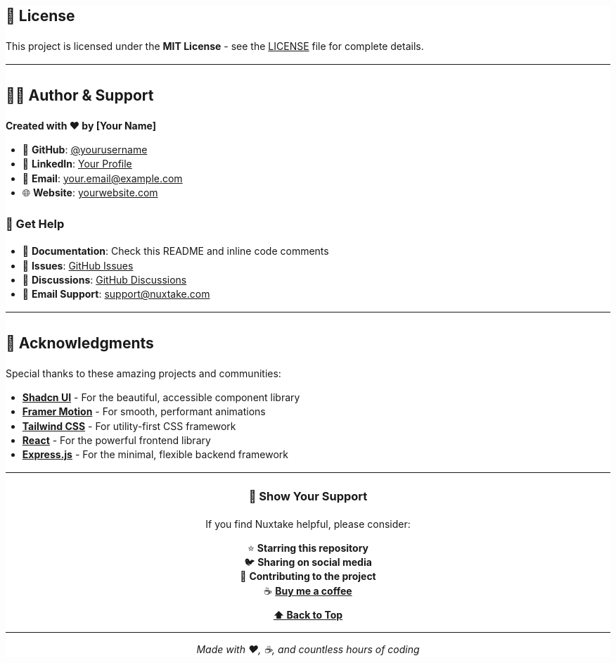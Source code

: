 
## 📄 License

This project is licensed under the **MIT License** - see the [LICENSE](LICENSE) file for complete details.

---

## 👨‍💻 Author & Support

**Created with ❤️ by [Your Name]**

- 🐙 **GitHub**: [@yourusername](https://github.com/yourusername)
- 💼 **LinkedIn**: [Your Profile](https://linkedin.com/in/yourprofile)  
- 📧 **Email**: your.email@example.com
- 🌐 **Website**: [yourwebsite.com](https://yourwebsite.com)

### 💬 Get Help

- 📖 **Documentation**: Check this README and inline code comments
- 🐛 **Issues**: [GitHub Issues](https://github.com/yourusername/nuxtake/issues)
- 💬 **Discussions**: [GitHub Discussions](https://github.com/yourusername/nuxtake/discussions)
- 📧 **Email Support**: support@nuxtake.com

---

## 🙏 Acknowledgments

Special thanks to these amazing projects and communities:

- **[Shadcn UI](https://ui.shadcn.com/)** - For the beautiful, accessible component library
- **[Framer Motion](https://www.framer.com/motion/)** - For smooth, performant animations
- **[Tailwind CSS](https://tailwindcss.com/)** - For utility-first CSS framework
- **[React](https://reactjs.org/)** - For the powerful frontend library
- **[Express.js](https://expressjs.com/)** - For the minimal, flexible backend framework

---

<div align="center">

### 🌟 Show Your Support

If you find Nuxtake helpful, please consider:

⭐ **Starring this repository**  
🐦 **Sharing on social media**  
🤝 **Contributing to the project**  
☕ **[Buy me a coffee](https://buymeacoffee.com/yourusername)**

**[⬆ Back to Top](#-nuxtake)**

---

*Made with ❤️, ☕, and countless hours of coding*

</div>
